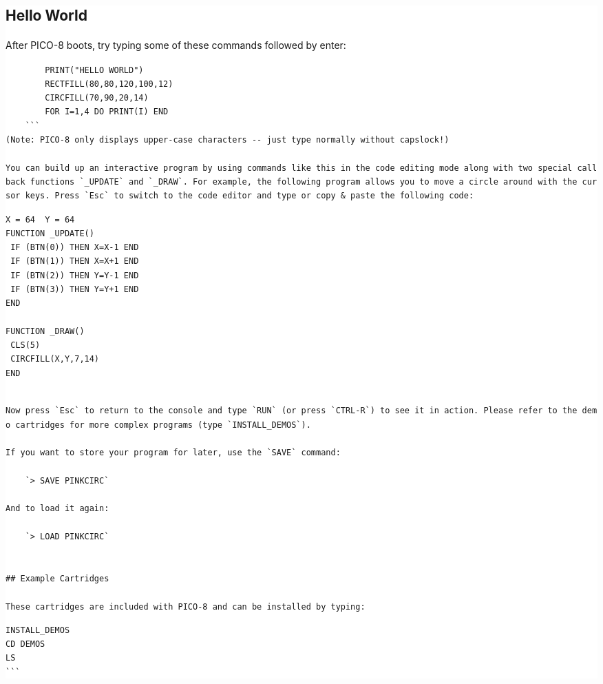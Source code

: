 
## Hello World

After PICO-8 boots, try typing some of these commands followed by enter:
```
        PRINT("HELLO WORLD")
        RECTFILL(80,80,120,100,12)
        CIRCFILL(70,90,20,14)
        FOR I=1,4 DO PRINT(I) END
    ```
(Note: PICO-8 only displays upper-case characters -- just type normally without capslock!)

You can build up an interactive program by using commands like this in the code editing mode along with two special callback functions `_UPDATE` and `_DRAW`. For example, the following program allows you to move a circle around with the cursor keys. Press `Esc` to switch to the code editor and type or copy & paste the following code:

```
    X = 64  Y = 64
    FUNCTION _UPDATE()
     IF (BTN(0)) THEN X=X-1 END
     IF (BTN(1)) THEN X=X+1 END
     IF (BTN(2)) THEN Y=Y-1 END
     IF (BTN(3)) THEN Y=Y+1 END
    END

    FUNCTION _DRAW()
     CLS(5)
     CIRCFILL(X,Y,7,14)
    END
```

Now press `Esc` to return to the console and type `RUN` (or press `CTRL-R`) to see it in action. Please refer to the demo cartridges for more complex programs (type `INSTALL_DEMOS`).

If you want to store your program for later, use the `SAVE` command:

    `> SAVE PINKCIRC`

And to load it again:

    `> LOAD PINKCIRC`


## Example Cartridges

These cartridges are included with PICO-8 and can be installed by typing:

```
    INSTALL_DEMOS
    CD DEMOS
    LS
    ```
